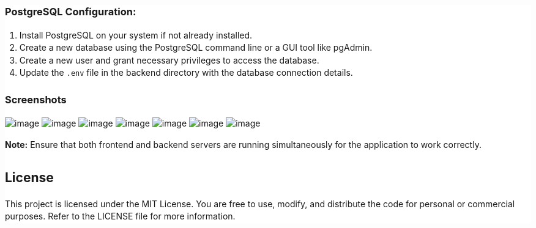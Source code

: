 ### PostgreSQL Configuration:
1. Install PostgreSQL on your system if not already installed.
2. Create a new database using the PostgreSQL command line or a GUI tool like pgAdmin.
3. Create a new user and grant necessary privileges to access the database.
4. Update the `.env` file in the backend directory with the database connection details.

### Screenshots
<img width="973" alt="image" src="https://github.com/govind72/Quiz_app/assets/107355441/ca72094b-60bc-42cb-bec8-5677460bbaa4">
<img width="959" alt="image" src="https://github.com/govind72/Quiz_app/assets/107355441/d3319bf2-cf46-474f-aac0-e40a7ce00e3e">
<img width="961" alt="image" src="https://github.com/govind72/Quiz_app/assets/107355441/ef52abf6-0bf8-4d0c-ba0b-a5124958ea77">
<img width="960" alt="image" src="https://github.com/govind72/Quiz_app/assets/107355441/e1429482-c667-48f8-ba23-631ae3a0fd15">
<img width="959" alt="image" src="https://github.com/govind72/Quiz_app/assets/107355441/a0d8bc48-50ad-4b87-b733-044e9a4f482c">
<img width="957" alt="image" src="https://github.com/govind72/Quiz_app/assets/107355441/45363671-9923-42ab-86ea-1b270ba888d0">
<img width="692" alt="image" src="https://github.com/govind72/Quiz_app/assets/107355441/44fa4deb-51e8-49e1-83c1-6ada0cc0f7d1">






**Note:** Ensure that both frontend and backend servers are running simultaneously for the application to work correctly.



## License
This project is licensed under the MIT License. You are free to use, modify, and distribute the code for personal or commercial purposes. Refer to the LICENSE file for more information.

